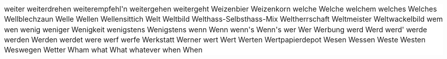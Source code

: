 weiter
weiterdrehen
weiterempfehl'n
weitergehen
weitergeht
Weizenbier
Weizenkorn
welche
Welche
welchem
welches
Welches
Wellblechzaun
Welle
Wellen
Wellensittich
Welt
Weltbild
Welthass-Selbsthass-Mix
Weltherrschaft
Weltmeister
Weltwackelbild
wem
wen
wenig
weniger
Wenigkeit
wenigstens
Wenigstens
wenn
Wenn
wenn's
Wenn's
wer
Wer
Werbung
werd
Werd
werd'
werde
werden
Werden
werdet
were
werf
werfe
Werkstatt
Werner
wert
Wert
Werten
Wertpapierdepot
Wesen
Wessen
Weste
Westen
Weswegen
Wetter
Wham
what
What
whatever
when
When